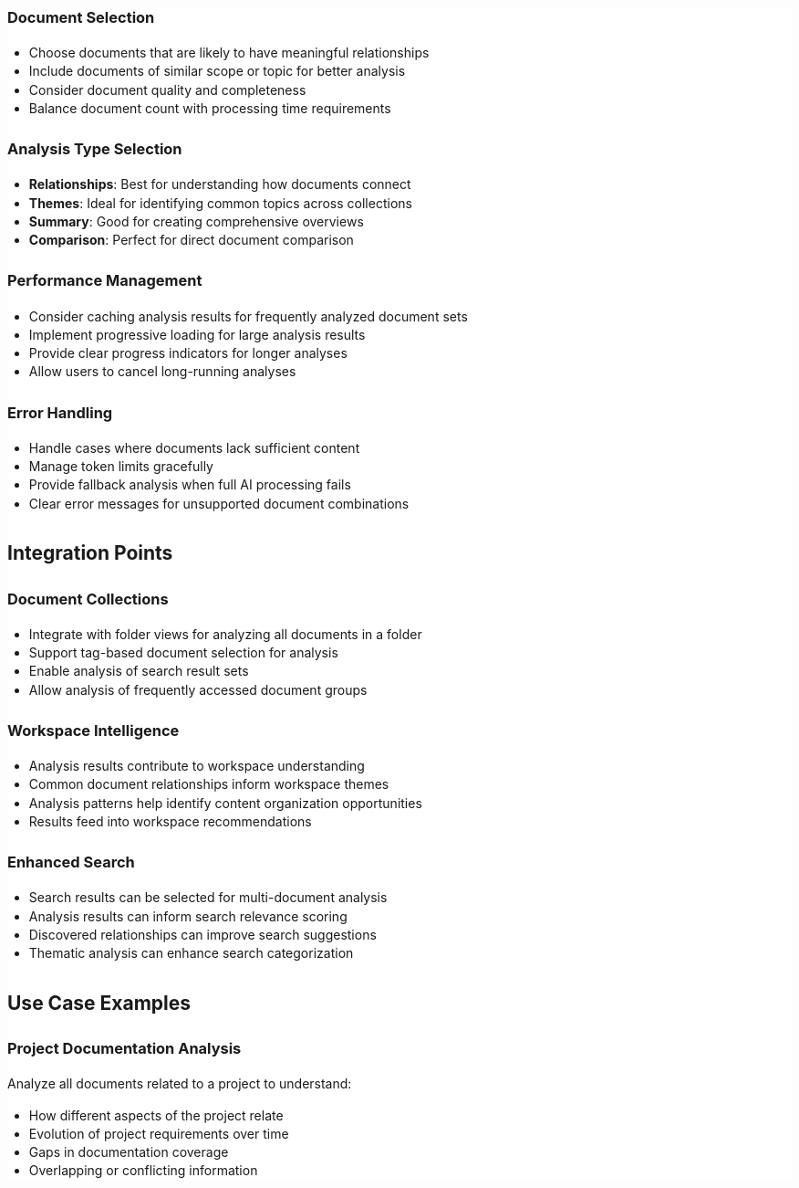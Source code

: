 ### **Document Selection**
- Choose documents that are likely to have meaningful relationships
- Include documents of similar scope or topic for better analysis
- Consider document quality and completeness
- Balance document count with processing time requirements

### **Analysis Type Selection**
- **Relationships**: Best for understanding how documents connect
- **Themes**: Ideal for identifying common topics across collections
- **Summary**: Good for creating comprehensive overviews
- **Comparison**: Perfect for direct document comparison

### **Performance Management**
- Consider caching analysis results for frequently analyzed document sets
- Implement progressive loading for large analysis results
- Provide clear progress indicators for longer analyses
- Allow users to cancel long-running analyses

### **Error Handling**
- Handle cases where documents lack sufficient content
- Manage token limits gracefully
- Provide fallback analysis when full AI processing fails
- Clear error messages for unsupported document combinations

## Integration Points

### **Document Collections**
- Integrate with folder views for analyzing all documents in a folder
- Support tag-based document selection for analysis
- Enable analysis of search result sets
- Allow analysis of frequently accessed document groups

### **Workspace Intelligence**
- Analysis results contribute to workspace understanding
- Common document relationships inform workspace themes
- Analysis patterns help identify content organization opportunities
- Results feed into workspace recommendations

### **Enhanced Search**
- Search results can be selected for multi-document analysis
- Analysis results can inform search relevance scoring
- Discovered relationships can improve search suggestions
- Thematic analysis can enhance search categorization

## Use Case Examples

### **Project Documentation Analysis**
Analyze all documents related to a project to understand:
- How different aspects of the project relate
- Evolution of project requirements over time
- Gaps in documentation coverage
- Overlapping or conflicting information
